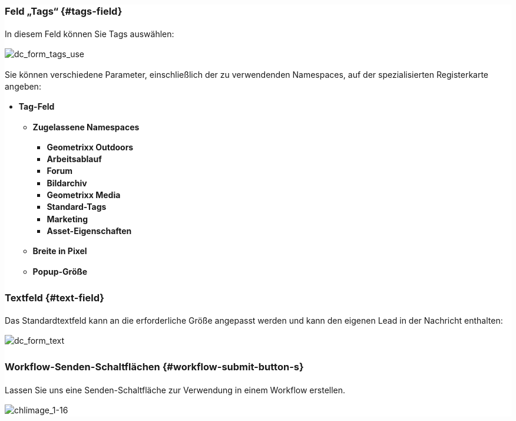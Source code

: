 ### Feld „Tags“ {#tags-field}

In diesem Feld können Sie Tags auswählen:

![dc_form_tags_use](assets/dc_form_tags_use.png)

Sie können verschiedene Parameter, einschließlich der zu verwendenden Namespaces, auf der spezialisierten Registerkarte angeben:

* **Tag-Feld**

   * **Zugelassene Namespaces**

      * **Geometrixx Outdoors**
      * **Arbeitsablauf**
      * **Forum**
      * **Bildarchiv**
      * **Geometrixx Media**
      * **Standard-Tags**
      * **Marketing**
      * **Asset-Eigenschaften**

   * **Breite in Pixel**
   * **Popup-Größe**

### Textfeld {#text-field}

Das Standardtextfeld kann an die erforderliche Größe angepasst werden und kann den eigenen Lead in der Nachricht enthalten:

![dc_form_text](assets/dc_form_text.png)

### Workflow-Senden-Schaltflächen {#workflow-submit-button-s}

Lassen Sie uns eine Senden-Schaltfläche zur Verwendung in einem Workflow erstellen.

![chlimage_1-16](assets/chlimage_1-16.png)
